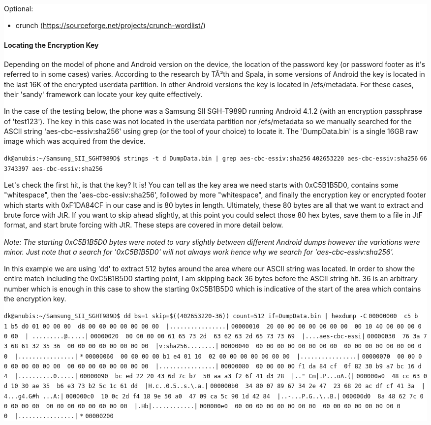 Optional:

- crunch (https://sourceforge.net/projects/crunch-wordlist/)

#### Locating the Encryption Key

Depending on the model of phone and Android version on the device, the
location of the password key (or password footer as it's referred to in
some cases) varies. According to the research by TÃ³th and Spala, in
some versions of Android the key is located in the last 16K of the
encrypted userdata partition. In other Android versions the key is
located in /efs/metadata. For these cases, their 'sandy' framework can
locate your key quite effectively.

In the case of the testing below, the phone was a Samsung SII SGH-T989D
running Android 4.1.2 (with an encryption passphrase of 'test123'). The
key in this case was not located in the userdata partition nor
/efs/metadata so we manually searched for the ASCII string
'aes-cbc-essiv:sha256' using grep (or the tool of your choice) to locate
it. The 'DumpData.bin' is a single 16GB raw image which was acquired
from the device.

`dk@anubis:~/Samsung_SII_SGHT989D$ strings -t d DumpData.bin | grep aes-cbc-essiv:sha256`
`402653220 aes-cbc-essiv:sha256`
`663743397 aes-cbc-essiv:sha256`

Let's check the first hit, is that the key? It is! You can tell as the
key area we need starts with 0xC5B1B5D0, contains some "whitespace",
then the 'aes-cbc-essiv:sha256', followed by more "whitespace", and
finally the encryption key or encrypted footer which starts with
0xF1DA84CF in our case and is 80 bytes in length. Ultimately, these 80
bytes are all that we want to extract and brute force with JtR. If you
want to skip ahead slightly, at this point you could select those 80 hex
bytes, save them to a file in JtF format, and start brute forcing with
JtR. These steps are covered in more detail below.

*Note: The starting 0xC5B1B5D0 bytes were noted to vary slightly between
different Android dumps however the variations were minor. Just note
that a search for '0xC5B1B5D0' will not always work hence why we search
for 'aes-cbc-essiv:sha256'.*

In this example we are using 'dd' to extract 512 bytes around the area
where our ASCII string was located. In order to show the entire match
including the 0xC5B1B5D0 starting point, I am skipping back 36 bytes
before the ASCII string hit. 36 is an arbitrary number which is enough
in this case to show the starting 0xC5B1B5D0 which is indicative of the
start of the area which contains the encryption key.

`dk@anubis:~/Samsung_SII_SGHT989D$ dd bs=1 skip=$((402653220-36)) count=512 if=DumpData.bin | hexdump -C`
`00000000  c5 b1 b5 d0 01 00 00 00  d8 00 00 00 00 00 00 00  |................|`
`00000010  20 00 00 00 00 00 00 00  00 10 40 00 00 00 00 00  | .........@.....|`
`00000020  00 00 00 00 61 65 73 2d  63 62 63 2d 65 73 73 69  |....aes-cbc-essi|`
`00000030  76 3a 73 68 61 32 35 36  00 00 00 00 00 00 00 00  |v:sha256........|`
`00000040  00 00 00 00 00 00 00 00  00 00 00 00 00 00 00 00  |................|`
`*`
`00000060  00 00 00 00 b1 e4 01 10  02 00 00 00 00 00 00 00  |................|`
`00000070  00 00 00 00 00 00 00 00  00 00 00 00 00 00 00 00  |................|`
`00000080  00 00 00 00 f1 da 84 cf  0f 82 30 b9 a7 bc 16 d4  |..........0.....|`
`00000090  bc ed 22 20 43 6d 7c b7  50 aa a3 f2 6f 41 d3 28  |.." Cm|.P...oA.(|`
`000000a0  48 cc 63 0d 10 30 ae 35  b6 e3 73 b2 5c 1c 61 dd  |H.c..0.5..s.\.a.|`
`000000b0  34 80 07 89 67 34 2e 47  23 68 20 ac df cf 41 3a  |4...g4.G#h ...A:|`
`000000c0  10 0c 2d f4 18 9e 50 a0  47 09 ca 5c 90 1d 42 84  |..-...P.G..\..B.|`
`000000d0  8a 48 62 7c 00 00 00 00  00 00 00 00 00 00 00 00  |.Hb|............|`
`000000e0  00 00 00 00 00 00 00 00  00 00 00 00 00 00 00 00  |................|`
`*`
`00000200`